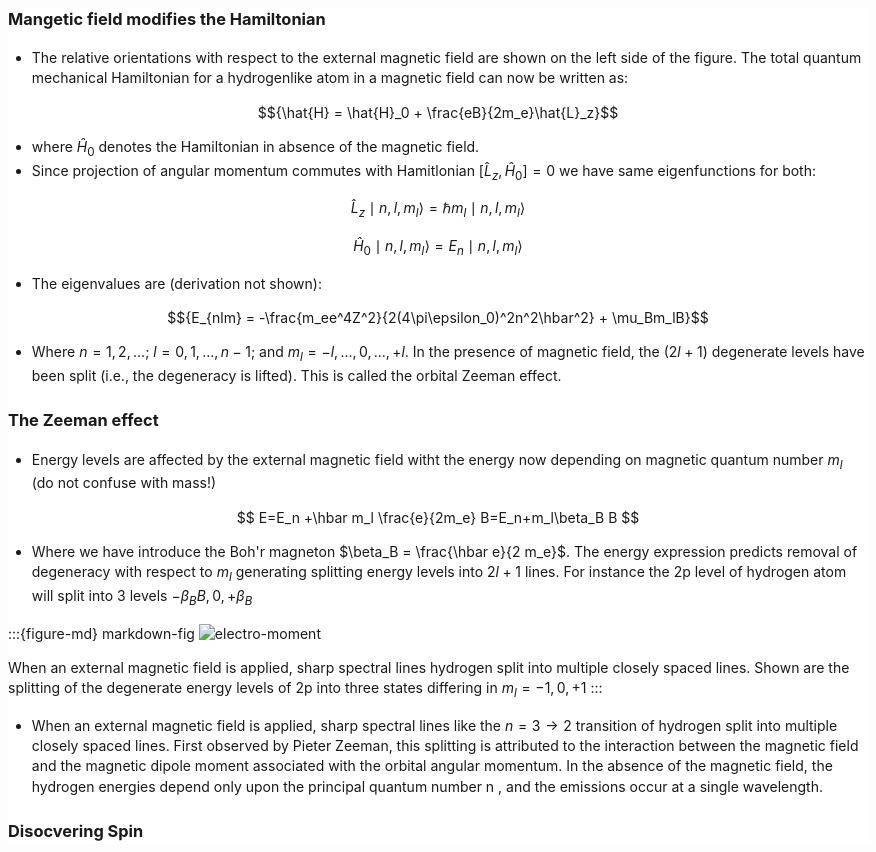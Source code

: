 ### Mangetic field modifies the Hamiltonian

- The relative orientations with respect to the external magnetic field are shown on the left side of the figure. The total quantum mechanical Hamiltonian for a hydrogenlike atom in a magnetic field can now be written as:

$${\hat{H} = \hat{H}_0 + \frac{eB}{2m_e}\hat{L}_z}$$

- where $\hat{H}_0$ denotes the Hamiltonian in absence of the magnetic field. 
- Since projection of angular momentum commutes with Hamitlonian $[\hat{L}_z, \hat{H}_0]=0$ we have same eigenfunctions for both:

$$\hat{L}_z\mid n,l, m_l\rangle = \hbar m_l \mid n,l, m_l\rangle$$

$$\hat{H}_0\mid n,l, m_l\rangle =E_n\mid n,l, m_l\rangle$$


- The eigenvalues are (derivation not shown):

$${E_{nlm} = -\frac{m_ee^4Z^2}{2(4\pi\epsilon_0)^2n^2\hbar^2} + \mu_Bm_lB}$$

- Where $n = 1, 2, ...$; $l = 0, 1, ..., n - 1$; and $m_l = -l, ..., 0, ..., +l$. In the presence of magnetic field, the $(2l + 1)$ degenerate levels have been split (i.e., the degeneracy is lifted). This is called the orbital Zeeman effect.



### The  Zeeman effect 

- Energy levels are affected by the external magnetic field witht the energy now depending on magnetic quantum number $m_l$ (do not confuse with mass!)

$$
E=E_n +\hbar m_l \frac{e}{2m_e} B=E_n+m_l\beta_B B
$$


- Where we have introduce the Boh'r magneton $\beta_B = \frac{\hbar e}{2 m_e}$. The energy expression predicts removal of degeneracy with respect to $m_l$ generating splitting energy levels into $2l+1$ lines. For instance the 2p level of hydrogen atom will split into 3 levels $-\beta_B B, 0,+\beta_B$

:::{figure-md} markdown-fig
<img src="./images/zeeman2.png" alt="electro-moment" class="bg-primary mb-1" width="300px">

When an external magnetic field is applied, sharp spectral lines hydrogen split into multiple closely spaced lines. Shown are the splitting of the degenerate energy levels of 2p into three states differing in $m_l=-1, 0, +1$
:::

- When an external magnetic field is applied, sharp spectral lines like the $n=3\rightarrow 2$ transition of hydrogen split into multiple closely spaced lines. First observed by Pieter Zeeman, this splitting is attributed to the interaction between the magnetic field and the magnetic dipole moment associated with the orbital angular momentum. In the absence of the magnetic field, the hydrogen energies depend only upon the principal quantum number n , and the emissions occur at a single wavelength.


### Disocvering Spin
